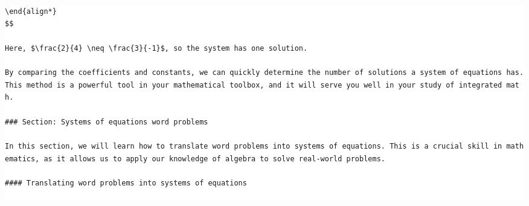 ```
\end{align*}
$$

Here, $\frac{2}{4} \neq \frac{3}{-1}$, so the system has one solution.

By comparing the coefficients and constants, we can quickly determine the number of solutions a system of equations has. This method is a powerful tool in your mathematical toolbox, and it will serve you well in your study of integrated math.

### Section: Systems of equations word problems

In this section, we will learn how to translate word problems into systems of equations. This is a crucial skill in mathematics, as it allows us to apply our knowledge of algebra to solve real-world problems.

#### Translating word problems into systems of equations

